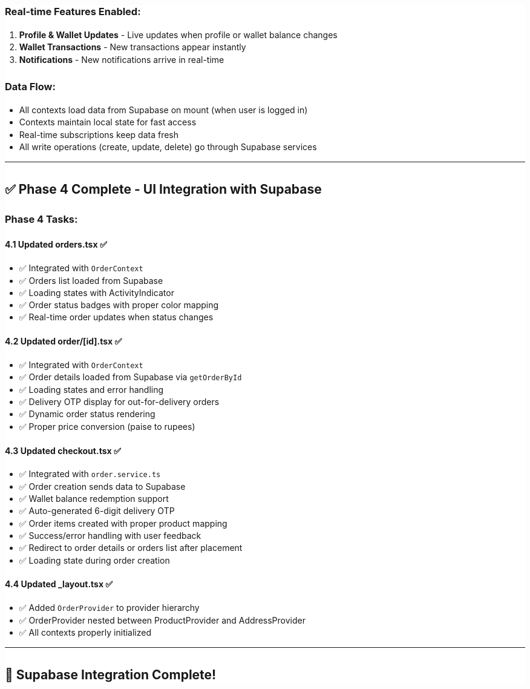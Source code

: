 ### Real-time Features Enabled:
1. **Profile & Wallet Updates** - Live updates when profile or wallet balance changes
2. **Wallet Transactions** - New transactions appear instantly
3. **Notifications** - New notifications arrive in real-time

### Data Flow:
- All contexts load data from Supabase on mount (when user is logged in)
- Contexts maintain local state for fast access
- Real-time subscriptions keep data fresh
- All write operations (create, update, delete) go through Supabase services

---

## ✅ Phase 4 Complete - UI Integration with Supabase

### Phase 4 Tasks:

#### 4.1 Updated orders.tsx ✅
- ✅ Integrated with `OrderContext`
- ✅ Orders list loaded from Supabase
- ✅ Loading states with ActivityIndicator
- ✅ Order status badges with proper color mapping
- ✅ Real-time order updates when status changes

#### 4.2 Updated order/[id].tsx ✅
- ✅ Integrated with `OrderContext`
- ✅ Order details loaded from Supabase via `getOrderById`
- ✅ Loading states and error handling
- ✅ Delivery OTP display for out-for-delivery orders
- ✅ Dynamic order status rendering
- ✅ Proper price conversion (paise to rupees)

#### 4.3 Updated checkout.tsx ✅
- ✅ Integrated with `order.service.ts`
- ✅ Order creation sends data to Supabase
- ✅ Wallet balance redemption support
- ✅ Auto-generated 6-digit delivery OTP
- ✅ Order items created with proper product mapping
- ✅ Success/error handling with user feedback
- ✅ Redirect to order details or orders list after placement
- ✅ Loading state during order creation

#### 4.4 Updated _layout.tsx ✅
- ✅ Added `OrderProvider` to provider hierarchy
- ✅ OrderProvider nested between ProductProvider and AddressProvider
- ✅ All contexts properly initialized

---

## 🎉 Supabase Integration Complete!

